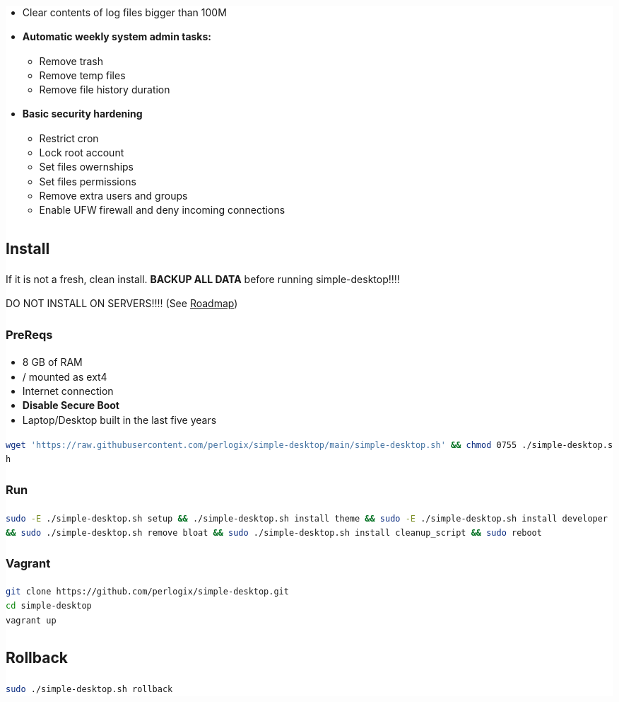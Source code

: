   - Clear contents of log files bigger than 100M

- **Automatic weekly system admin tasks:**

  - Remove trash
  - Remove temp files
  - Remove file history duration

- **Basic security hardening**

  - Restrict cron
  - Lock root account
  - Set files owernships
  - Set files permissions
  - Remove extra users and groups
  - Enable UFW firewall and deny incoming connections

## Install

If it is not a fresh, clean install. **BACKUP ALL DATA** before running simple-desktop!!!!

DO NOT INSTALL ON SERVERS!!!! (See [Roadmap](#roadmap))

### PreReqs

- 8 GB of RAM
- / mounted as ext4
- Internet connection
- **Disable Secure Boot**
- Laptop/Desktop built in the last five years

```sh
wget 'https://raw.githubusercontent.com/perlogix/simple-desktop/main/simple-desktop.sh' && chmod 0755 ./simple-desktop.sh
```

### Run

```sh
sudo -E ./simple-desktop.sh setup && ./simple-desktop.sh install theme && sudo -E ./simple-desktop.sh install developer && sudo ./simple-desktop.sh remove bloat && sudo ./simple-desktop.sh install cleanup_script && sudo reboot
```

### Vagrant

```sh
git clone https://github.com/perlogix/simple-desktop.git
cd simple-desktop
vagrant up
```

## Rollback

```sh
sudo ./simple-desktop.sh rollback
```
